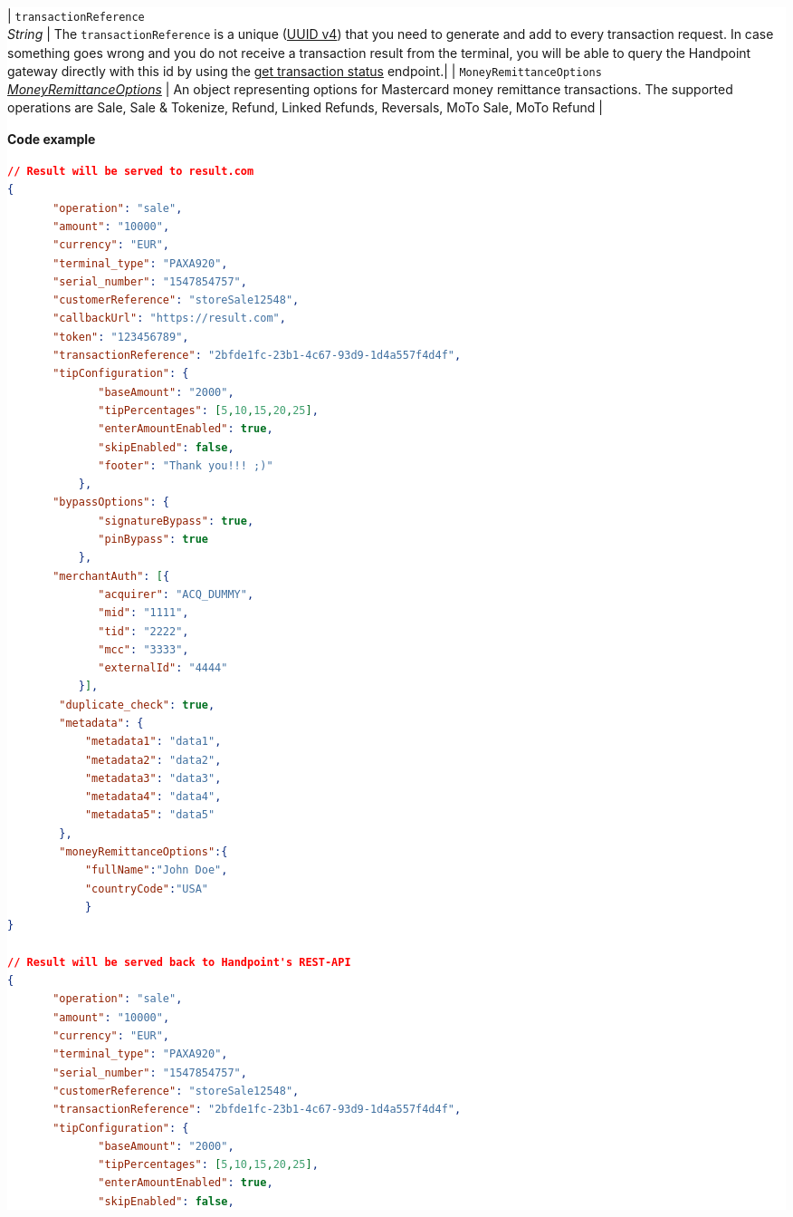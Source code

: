 | `transactionReference`  <br />*String*   | The `transactionReference` is a unique ([UUID v4](https://en.wikipedia.org/wiki/Universally_unique_identifier#Version_4_(random))) that you need to generate and add to every transaction request. In case something goes wrong and you do not receive a transaction result from the terminal, you will be able to query the Handpoint gateway directly with this id by using the [get transaction status](restendpoints.md#transactionstransactionreferencestatus) endpoint.|
| `MoneyRemittanceOptions`  <br />[*MoneyRemittanceOptions*](restobjects.md#money-remittance-options)   | An object representing options for Mastercard money remittance transactions. The supported operations are Sale, Sale & Tokenize, Refund, Linked Refunds, Reversals, MoTo Sale, MoTo Refund |

**Code example**

````json
// Result will be served to result.com
{
       "operation": "sale",
       "amount": "10000",
       "currency": "EUR",
       "terminal_type": "PAXA920",
       "serial_number": "1547854757",
       "customerReference": "storeSale12548",
       "callbackUrl": "https://result.com",
       "token": "123456789",
       "transactionReference": "2bfde1fc-23b1-4c67-93d9-1d4a557f4d4f",
       "tipConfiguration": {
              "baseAmount": "2000",
              "tipPercentages": [5,10,15,20,25],
              "enterAmountEnabled": true,
              "skipEnabled": false,
              "footer": "Thank you!!! ;)"
           },
       "bypassOptions": {
              "signatureBypass": true,
              "pinBypass": true
           },
       "merchantAuth": [{
              "acquirer": "ACQ_DUMMY",
              "mid": "1111",
              "tid": "2222",
              "mcc": "3333",
              "externalId": "4444"
           }],
        "duplicate_check": true,
        "metadata": {
            "metadata1": "data1",
            "metadata2": "data2",
            "metadata3": "data3",
            "metadata4": "data4",
            "metadata5": "data5"
        },
        "moneyRemittanceOptions":{
            "fullName":"John Doe",
            "countryCode":"USA"
            } 
}

// Result will be served back to Handpoint's REST-API
{
       "operation": "sale",
       "amount": "10000",
       "currency": "EUR",
       "terminal_type": "PAXA920",
       "serial_number": "1547854757",
       "customerReference": "storeSale12548",
       "transactionReference": "2bfde1fc-23b1-4c67-93d9-1d4a557f4d4f",
       "tipConfiguration": {
              "baseAmount": "2000",
              "tipPercentages": [5,10,15,20,25],
              "enterAmountEnabled": true,
              "skipEnabled": false,
````